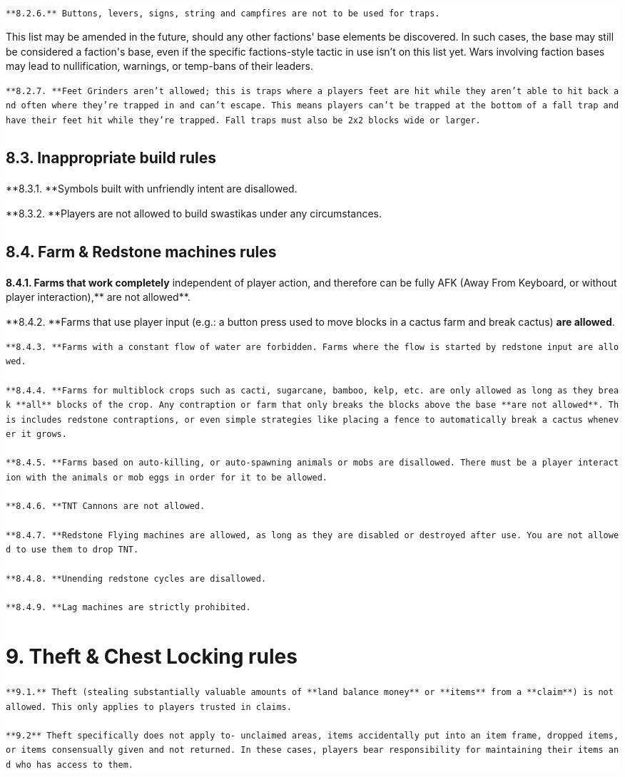 
    **8.2.6.** Buttons, levers, signs, string and campfires are not to be used for traps.

This list may be amended in the future, should any other factions' base elements be discovered. In such cases, the base may still be considered a faction's base, even if the specific factions-style tactic in use isn’t on this list yet. Wars involving faction bases may lead to nullification, warnings, or temp-bans of their leaders.


    **8.2.7. **Feet Grinders aren’t allowed; this is traps where a players feet are hit while they aren’t able to hit back and often where they’re trapped in and can’t escape. This means players can’t be trapped at the bottom of a fall trap and have their feet hit while they’re trapped. Fall traps must also be 2x2 blocks wide or larger. 


## 8.3. Inappropriate build rules

**8.3.1. **Symbols built with unfriendly intent are disallowed.

**8.3.2. **Players are not allowed to build swastikas under any circumstances.


## 8.4. Farm & Redstone machines rules

**8.4.1. **Farms that work** completely** independent of player action, and therefore can be fully AFK (Away From Keyboard, or without player interaction),** are not allowed**. 

**8.4.2. **Farms that use player input (e.g.: a button press used to move blocks in a cactus farm and break cactus) **are allowed**.

	**8.4.3. **Farms with a constant flow of water are forbidden. Farms where the flow is started by redstone input are allowed.

	**8.4.4. **Farms for multiblock crops such as cacti, sugarcane, bamboo, kelp, etc. are only allowed as long as they break **all** blocks of the crop. Any contraption or farm that only breaks the blocks above the base **are not allowed**. This includes redstone contraptions, or even simple strategies like placing a fence to automatically break a cactus whenever it grows.

	**8.4.5. **Farms based on auto-killing, or auto-spawning animals or mobs are disallowed. There must be a player interaction with the animals or mob eggs in order for it to be allowed.

	**8.4.6. **TNT Cannons are not allowed.

	**8.4.7. **Redstone Flying machines are allowed, as long as they are disabled or destroyed after use. You are not allowed to use them to drop TNT.

	**8.4.8. **Unending redstone cycles are disallowed.

	**8.4.9. **Lag machines are strictly prohibited.


# 9. Theft & Chest Locking rules

	**9.1.** Theft (stealing substantially valuable amounts of **land balance money** or **items** from a **claim**) is not allowed. This only applies to players trusted in claims.

	**9.2** Theft specifically does not apply to- unclaimed areas, items accidentally put into an item frame, dropped items, or items consensually given and not returned. In these cases, players bear responsibility for maintaining their items and who has access to them.
